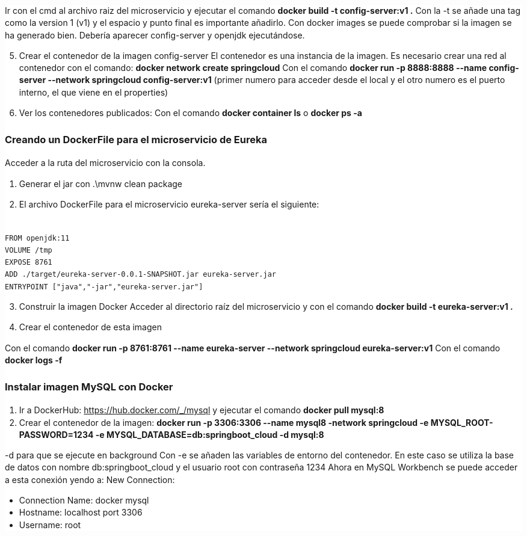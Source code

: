 Ir con el cmd al archivo raiz del microservicio y ejecutar el comando <b>docker build -t config-server:v1 .</b>
Con la -t se añade una tag como la version 1 (v1) y el espacio y punto final es importante añadirlo. 
Con docker images se puede comprobar si la imagen se ha generado bien. Debería aparecer config-server y openjdk ejecutándose.

5. Crear el contenedor de la imagen config-server
El contenedor es una instancia de la imagen.
Es necesario crear una red al contenedor con el comando: <b>docker network create springcloud</b>
Con el comando <b>docker run -p 8888:8888 --name config-server --network springcloud config-server:v1</b> (primer numero para acceder desde el local y el otro numero es el puerto interno, el que viene en el properties)

6. Ver los contenedores publicados:
Con el comando <b>docker container ls</b> o <b>docker ps -a</b>

### Creando un DockerFile para el microservicio de Eureka

Acceder a la ruta del microservicio con la consola.

1. Generar el jar con .\mvnw clean package

2. El archivo DockerFile para el microservicio eureka-server sería el siguiente:
<pre><code>
FROM openjdk:11
VOLUME /tmp
EXPOSE 8761
ADD ./target/eureka-server-0.0.1-SNAPSHOT.jar eureka-server.jar
ENTRYPOINT ["java","-jar","eureka-server.jar"]
</code></pre>

3. Construir la imagen Docker
Acceder al directorio raíz del microservicio y con el comando <b>docker build -t eureka-server:v1 .</b>

4. Crear el contenedor de esta imagen

Con el comando <b>docker run -p 8761:8761 --name eureka-server --network springcloud eureka-server:v1</b>
Con el comando <b>docker logs -f <id container></b>

### Instalar imagen MySQL con Docker

1. Ir a DockerHub: https://hub.docker.com/_/mysql y ejecutar el comando <b>docker pull mysql:8</b>
2. Crear el contenedor de la imagen: <b>docker run -p 3306:3306 --name mysql8 -network springcloud -e MYSQL_ROOT-PASSWORD=1234 -e MYSQL_DATABASE=db:springboot_cloud -d mysql:8</b>

-d para que se ejecute en background
Con -e se añaden las variables de entorno del contenedor. En este caso se utiliza la base de datos con nombre db:springboot_cloud y el usuario root con contraseña 1234
Ahora en MySQL Workbench se puede acceder a esta conexión yendo a: New Connection:
- Connection Name: docker mysql
- Hostname: localhost port 3306
- Username: root
